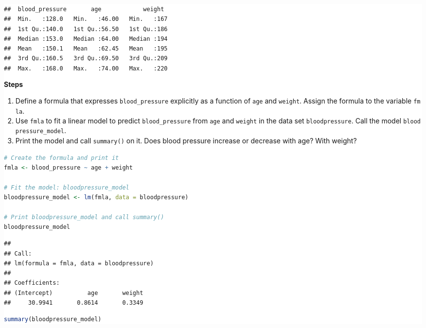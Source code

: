     ##  blood_pressure       age            weight   
    ##  Min.   :128.0   Min.   :46.00   Min.   :167  
    ##  1st Qu.:140.0   1st Qu.:56.50   1st Qu.:186  
    ##  Median :153.0   Median :64.00   Median :194  
    ##  Mean   :150.1   Mean   :62.45   Mean   :195  
    ##  3rd Qu.:160.5   3rd Qu.:69.50   3rd Qu.:209  
    ##  Max.   :168.0   Max.   :74.00   Max.   :220

**Steps**

1.  Define a formula that expresses `blood_pressure` explicitly as a
    function of `age` and `weight`. Assign the formula to the variable
    `fmla`.
2.  Use `fmla` to fit a linear model to predict `blood_pressure` from
    `age` and `weight` in the data set `bloodpressure`. Call the model
    `bloodpressure_model`.
3.  Print the model and call `summary()` on it. Does blood pressure
    increase or decrease with age? With weight?

``` r
# Create the formula and print it
fmla <- blood_pressure ~ age + weight

# Fit the model: bloodpressure_model
bloodpressure_model <- lm(fmla, data = bloodpressure)

# Print bloodpressure_model and call summary()
bloodpressure_model
```

    ## 
    ## Call:
    ## lm(formula = fmla, data = bloodpressure)
    ## 
    ## Coefficients:
    ## (Intercept)          age       weight  
    ##     30.9941       0.8614       0.3349

``` r
summary(bloodpressure_model)
```
